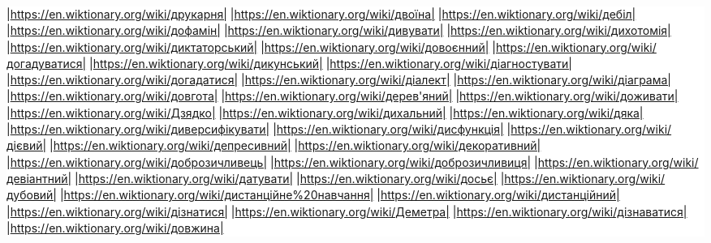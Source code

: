 |https://en.wiktionary.org/wiki/друкарня|
|https://en.wiktionary.org/wiki/двоїна|
|https://en.wiktionary.org/wiki/дебіл|
|https://en.wiktionary.org/wiki/дофамін|
|https://en.wiktionary.org/wiki/дивувати|
|https://en.wiktionary.org/wiki/дихотомія|
|https://en.wiktionary.org/wiki/диктаторський|
|https://en.wiktionary.org/wiki/довоєнний|
|https://en.wiktionary.org/wiki/догадуватися|
|https://en.wiktionary.org/wiki/дикунський|
|https://en.wiktionary.org/wiki/діагностувати|
|https://en.wiktionary.org/wiki/догадатися|
|https://en.wiktionary.org/wiki/діалект|
|https://en.wiktionary.org/wiki/діаграма|
|https://en.wiktionary.org/wiki/довгота|
|https://en.wiktionary.org/wiki/дерев'яний|
|https://en.wiktionary.org/wiki/доживати|
|https://en.wiktionary.org/wiki/Дзядко|
|https://en.wiktionary.org/wiki/дихальний|
|https://en.wiktionary.org/wiki/дяка|
|https://en.wiktionary.org/wiki/диверсифікувати|
|https://en.wiktionary.org/wiki/дисфункція|
|https://en.wiktionary.org/wiki/дієвий|
|https://en.wiktionary.org/wiki/депресивний|
|https://en.wiktionary.org/wiki/декоративний|
|https://en.wiktionary.org/wiki/доброзичливець|
|https://en.wiktionary.org/wiki/доброзичливиця|
|https://en.wiktionary.org/wiki/девіантний|
|https://en.wiktionary.org/wiki/датувати|
|https://en.wiktionary.org/wiki/досьє|
|https://en.wiktionary.org/wiki/дубовий|
|https://en.wiktionary.org/wiki/дистанційне%20навчання|
|https://en.wiktionary.org/wiki/дистанційний|
|https://en.wiktionary.org/wiki/дізнатися|
|https://en.wiktionary.org/wiki/Деметра|
|https://en.wiktionary.org/wiki/дізнаватися|
|https://en.wiktionary.org/wiki/довжина|